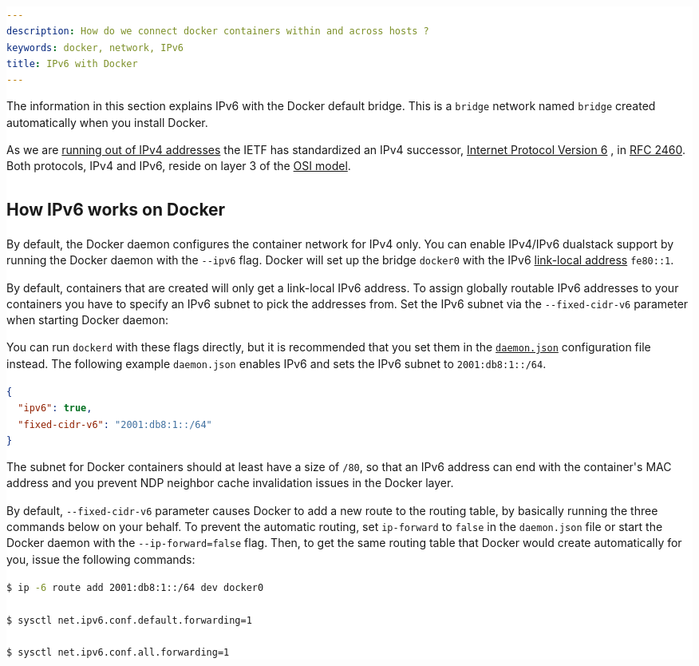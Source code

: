 ```yaml
---
description: How do we connect docker containers within and across hosts ?
keywords: docker, network, IPv6
title: IPv6 with Docker
---
```

The information in this section explains IPv6 with the Docker default bridge. This is a `bridge` network named `bridge` created automatically when you install Docker.

As we are [running out of IPv4 addresses](http://en.wikipedia.org/wiki/IPv4_address_exhaustion) the IETF has standardized an IPv4 successor, [Internet Protocol Version 6](http://en.wikipedia.org/wiki/IPv6) , in [RFC 2460](https://www.ietf.org/rfc/rfc2460.txt). Both protocols, IPv4 and IPv6, reside on layer 3 of the [OSI model](http://en.wikipedia.org/wiki/OSI_model).

## How IPv6 works on Docker

By default, the Docker daemon configures the container network for IPv4 only. You can enable IPv4/IPv6 dualstack support by running the Docker daemon with the `--ipv6` flag. Docker will set up the bridge `docker0` with the IPv6 [link-local address](http://en.wikipedia.org/wiki/Link-local_address) `fe80::1`.

By default, containers that are created will only get a link-local IPv6 address. To assign globally routable IPv6 addresses to your containers you have to specify an IPv6 subnet to pick the addresses from. Set the IPv6 subnet via the `--fixed-cidr-v6` parameter when starting Docker daemon:

You can run `dockerd` with these flags directly, but it is recommended that you set them in the [`daemon.json`](/engine/reference/commandline/dockerd.md#daemon-configuration-file) configuration file instead. The following example `daemon.json` enables IPv6 and sets the IPv6 subnet to `2001:db8:1::/64`.

```json
{
  "ipv6": true,
  "fixed-cidr-v6": "2001:db8:1::/64"
}
```

The subnet for Docker containers should at least have a size of `/80`, so that an IPv6 address can end with the container's MAC address and you prevent NDP neighbor cache invalidation issues in the Docker layer.

By default, `--fixed-cidr-v6` parameter causes Docker to add a new route to the routing table, by basically running the three commands below on your behalf. To prevent the automatic routing, set `ip-forward` to `false` in the `daemon.json` file or start the Docker daemon with the `--ip-forward=false` flag. Then, to get the same routing table that Docker would create automatically for you, issue the following commands:

```bash
$ ip -6 route add 2001:db8:1::/64 dev docker0

$ sysctl net.ipv6.conf.default.forwarding=1

$ sysctl net.ipv6.conf.all.forwarding=1
```
